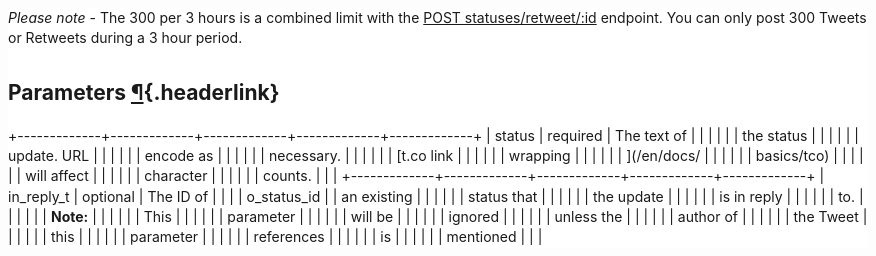 *Please note* - The 300 per 3 hours is a combined limit with the [POST
statuses/retweet/:id](https://developer.twitter.com/en/docs/tweets/post-and-engage/api-reference/post-statuses-retweet-id)
endpoint. You can only post 300 Tweets or Retweets during a 3 hour
period.

## Parameters [¶](#parameters){.headerlink}

+-------------+-------------+-------------+-------------+-------------+
| status      | required    | The text of |             |             |
|             |             | the status  |             |             |
|             |             | update. URL |             |             |
|             |             | encode as   |             |             |
|             |             | necessary.  |             |             |
|             |             | [t.co link  |             |             |
|             |             | wrapping    |             |             |
|             |             | ](/en/docs/ |             |             |
|             |             | basics/tco) |             |             |
|             |             | will affect |             |             |
|             |             | character   |             |             |
|             |             | counts.     |             |             |
+-------------+-------------+-------------+-------------+-------------+
| in_reply_t  | optional    | The ID of   |             |             |
| o_status_id |             | an existing |             |             |
|             |             | status that |             |             |
|             |             | the update  |             |             |
|             |             | is in reply |             |             |
|             |             | to.         |             |             |
|             |             | **Note:**   |             |             |
|             |             | This        |             |             |
|             |             | parameter   |             |             |
|             |             | will be     |             |             |
|             |             | ignored     |             |             |
|             |             | unless the  |             |             |
|             |             | author of   |             |             |
|             |             | the Tweet   |             |             |
|             |             | this        |             |             |
|             |             | parameter   |             |             |
|             |             | references  |             |             |
|             |             | is          |             |             |
|             |             | mentioned   |             |             |